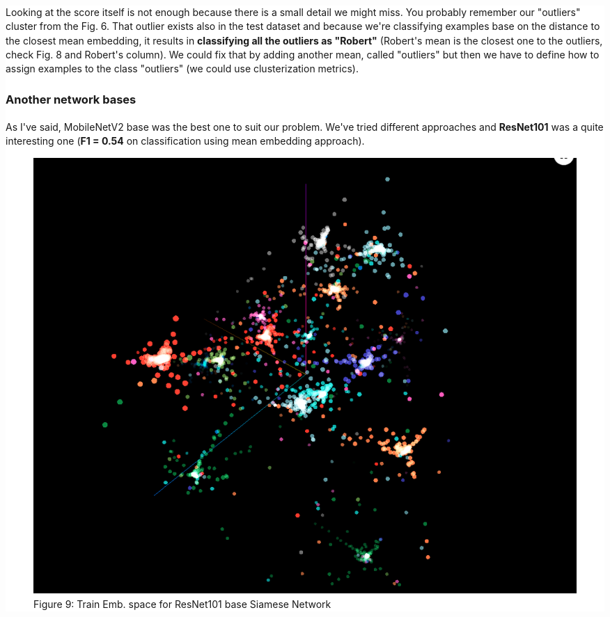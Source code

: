 Looking at the score itself is not enough because there is a small detail we might miss. You probably remember our "outliers" cluster from the Fig. 6. That outlier exists also in the test dataset and because we're classifying examples base on the distance to the closest mean embedding, it results in __classifying all the outliers as "Robert"__ (Robert's mean is the closest one to the outliers, check Fig. 8 and Robert's column). We could fix that by adding another mean, called "outliers" but then we have to define how to assign examples to the class "outliers" (we could use clusterization metrics).


### Another network bases

As I've said, MobileNetV2 base was the best one to suit our problem. We've tried different approaches and __ResNet101__ was a quite interesting one (__F1 = 0.54__ on classification using mean embedding approach).

<figure class="image">
  <img src="./ResNet101V2-layer4-v2.png" alt="MobileNet embedding space">
  <figcaption>Figure 9: Train Emb. space for ResNet101 base Siamese Network</figcaption>
</figure>
